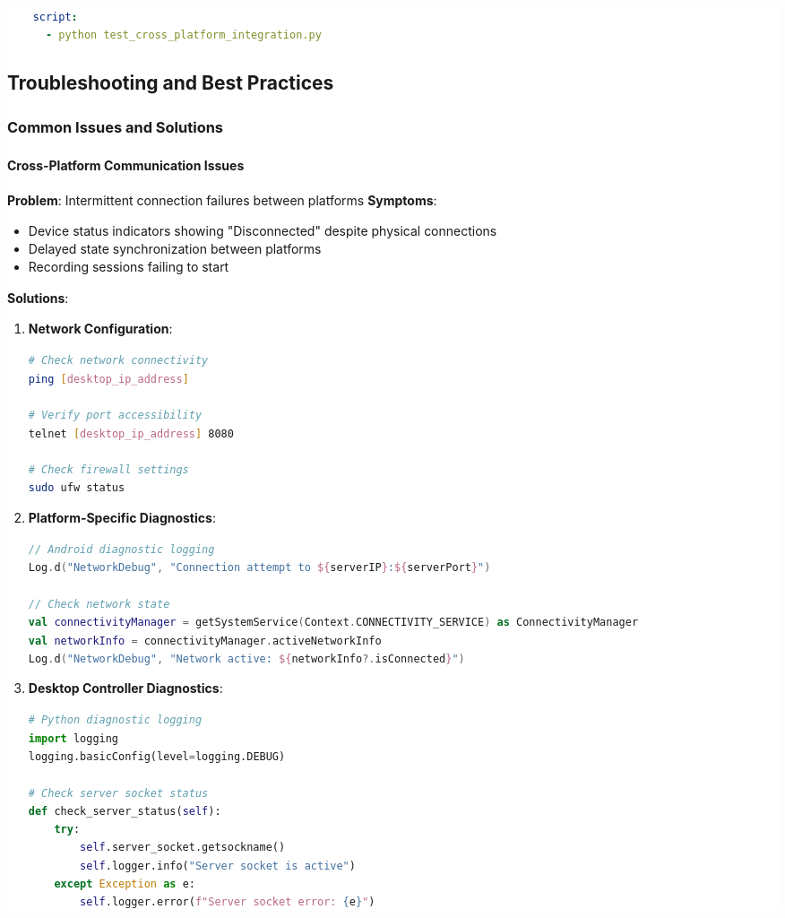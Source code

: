 ```yaml
    script:
      - python test_cross_platform_integration.py
```

## Troubleshooting and Best Practices

### Common Issues and Solutions

#### Cross-Platform Communication Issues

**Problem**: Intermittent connection failures between platforms
**Symptoms**: 
- Device status indicators showing "Disconnected" despite physical connections
- Delayed state synchronization between platforms
- Recording sessions failing to start

**Solutions**:
1. **Network Configuration**:
   ```bash
   # Check network connectivity
   ping [desktop_ip_address]
   
   # Verify port accessibility
   telnet [desktop_ip_address] 8080
   
   # Check firewall settings
   sudo ufw status
   ```

2. **Platform-Specific Diagnostics**:
   ```kotlin
   // Android diagnostic logging
   Log.d("NetworkDebug", "Connection attempt to ${serverIP}:${serverPort}")
   
   // Check network state
   val connectivityManager = getSystemService(Context.CONNECTIVITY_SERVICE) as ConnectivityManager
   val networkInfo = connectivityManager.activeNetworkInfo
   Log.d("NetworkDebug", "Network active: ${networkInfo?.isConnected}")
   ```

3. **Desktop Controller Diagnostics**:
   ```python
   # Python diagnostic logging
   import logging
   logging.basicConfig(level=logging.DEBUG)
   
   # Check server socket status
   def check_server_status(self):
       try:
           self.server_socket.getsockname()
           self.logger.info("Server socket is active")
       except Exception as e:
           self.logger.error(f"Server socket error: {e}")
   ```
